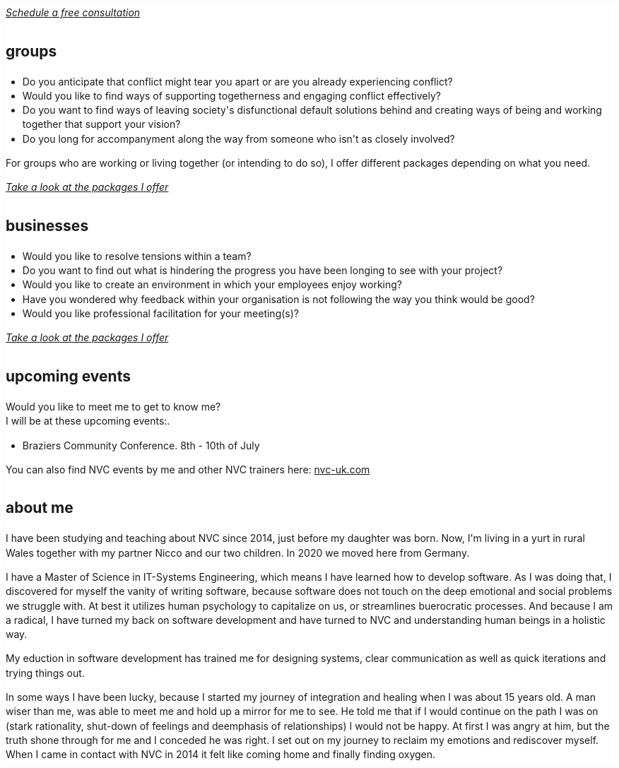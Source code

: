 [_Schedule a free consultation_](#contact)

## groups
- Do you anticipate that conflict might tear you apart or are you already experiencing conflict?
- Would you like to find ways of supporting togetherness and engaging conflict effectively?
- Do you want to find ways of leaving society's disfunctional default solutions behind and creating ways of being and working together that support your vision?
- Do you long for accompanyment along the way from someone who isn't as closely involved?

For groups who are working or living together (or intending to do so), I offer different packages depending on what you need. 

[_Take a look at the packages I offer_](#packages-and-prices)  

## businesses
- Would you like to resolve tensions within a team?
- Do you want to find out what is hindering the progress you have been longing to see with your project?
- Would you like to create an environment in which your employees enjoy working?
- Have you wondered why feedback within your organisation is not following the way you think would be good?
- Would you like professional facilitation for your meeting(s)?


[_Take a look at the packages I offer_](#packages-and-prices)  

## upcoming events
Would you like to meet me to get to know me?  
I will be at these upcoming events:. 
- Braziers Community Conference. 8th - 10th of July

You can also find NVC events by me and other NVC trainers here: [nvc-uk.com](https://nvc-uk.com)

## about me
I have been studying and teaching about NVC since 2014, just before my daughter was born. Now, I'm living in a yurt in rural Wales together with my partner Nicco and our two children. In 2020 we moved here from Germany.

I have a Master of Science in IT-Systems Engineering, which means I have learned how to develop software. As I was doing that, I discovered for myself the vanity of writing software, because software does not touch on the deep emotional and social problems we struggle with. At best it utilizes human psychology to capitalize on us, or streamlines buerocratic processes.
And because I am a radical, I have turned my back on software development and have turned to NVC and understanding human beings in a holistic way.

My eduction in software development has trained me for designing systems, clear communication as well as quick iterations and trying things out. 

In some ways I have been lucky, because I started my journey of integration and healing when I was about 15 years old. A man wiser than me, was able to meet me and hold up a mirror for me to see. He told me that if I would continue on the path I was on (stark rationality, shut-down of feelings and deemphasis of relationships) I would not be happy. At first I was angry at him, but the truth shone through for me and I conceded he was right. I set out on my journey to reclaim my emotions and rediscover myself. When I came in contact with NVC in 2014 it felt like coming home and finally finding oxygen.
